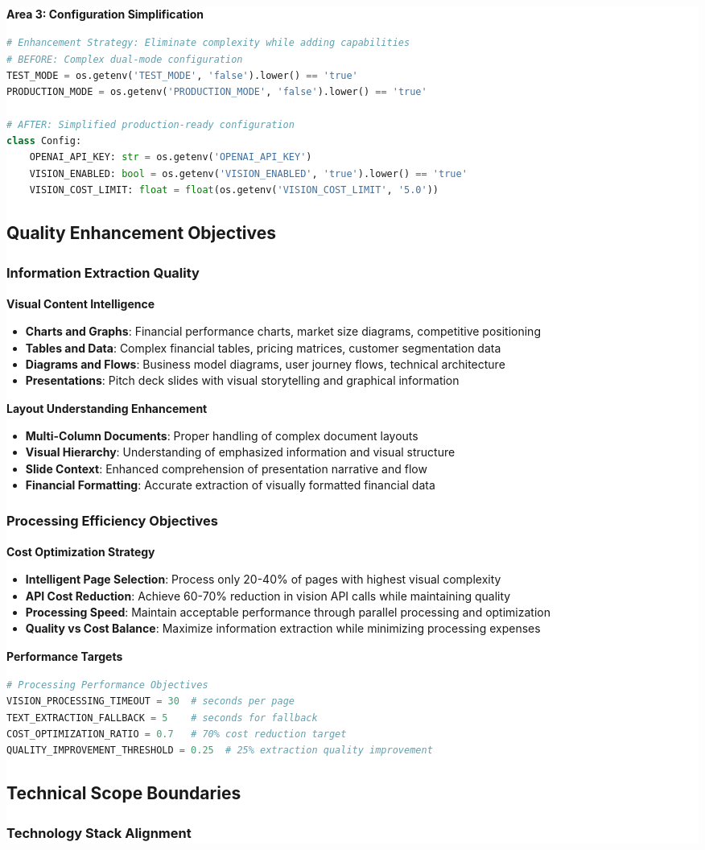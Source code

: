 **Area 3: Configuration Simplification**
```python
# Enhancement Strategy: Eliminate complexity while adding capabilities
# BEFORE: Complex dual-mode configuration
TEST_MODE = os.getenv('TEST_MODE', 'false').lower() == 'true'
PRODUCTION_MODE = os.getenv('PRODUCTION_MODE', 'false').lower() == 'true'

# AFTER: Simplified production-ready configuration
class Config:
    OPENAI_API_KEY: str = os.getenv('OPENAI_API_KEY')
    VISION_ENABLED: bool = os.getenv('VISION_ENABLED', 'true').lower() == 'true'
    VISION_COST_LIMIT: float = float(os.getenv('VISION_COST_LIMIT', '5.0'))
```

## Quality Enhancement Objectives

### Information Extraction Quality

**Visual Content Intelligence**
- **Charts and Graphs**: Financial performance charts, market size diagrams, competitive positioning
- **Tables and Data**: Complex financial tables, pricing matrices, customer segmentation data
- **Diagrams and Flows**: Business model diagrams, user journey flows, technical architecture
- **Presentations**: Pitch deck slides with visual storytelling and graphical information

**Layout Understanding Enhancement**
- **Multi-Column Documents**: Proper handling of complex document layouts
- **Visual Hierarchy**: Understanding of emphasized information and visual structure
- **Slide Context**: Enhanced comprehension of presentation narrative and flow
- **Financial Formatting**: Accurate extraction of visually formatted financial data

### Processing Efficiency Objectives

**Cost Optimization Strategy**
- **Intelligent Page Selection**: Process only 20-40% of pages with highest visual complexity
- **API Cost Reduction**: Achieve 60-70% reduction in vision API calls while maintaining quality
- **Processing Speed**: Maintain acceptable performance through parallel processing and optimization
- **Quality vs Cost Balance**: Maximize information extraction while minimizing processing expenses

**Performance Targets**
```python
# Processing Performance Objectives
VISION_PROCESSING_TIMEOUT = 30  # seconds per page
TEXT_EXTRACTION_FALLBACK = 5    # seconds for fallback
COST_OPTIMIZATION_RATIO = 0.7   # 70% cost reduction target
QUALITY_IMPROVEMENT_THRESHOLD = 0.25  # 25% extraction quality improvement
```

## Technical Scope Boundaries

### Technology Stack Alignment
